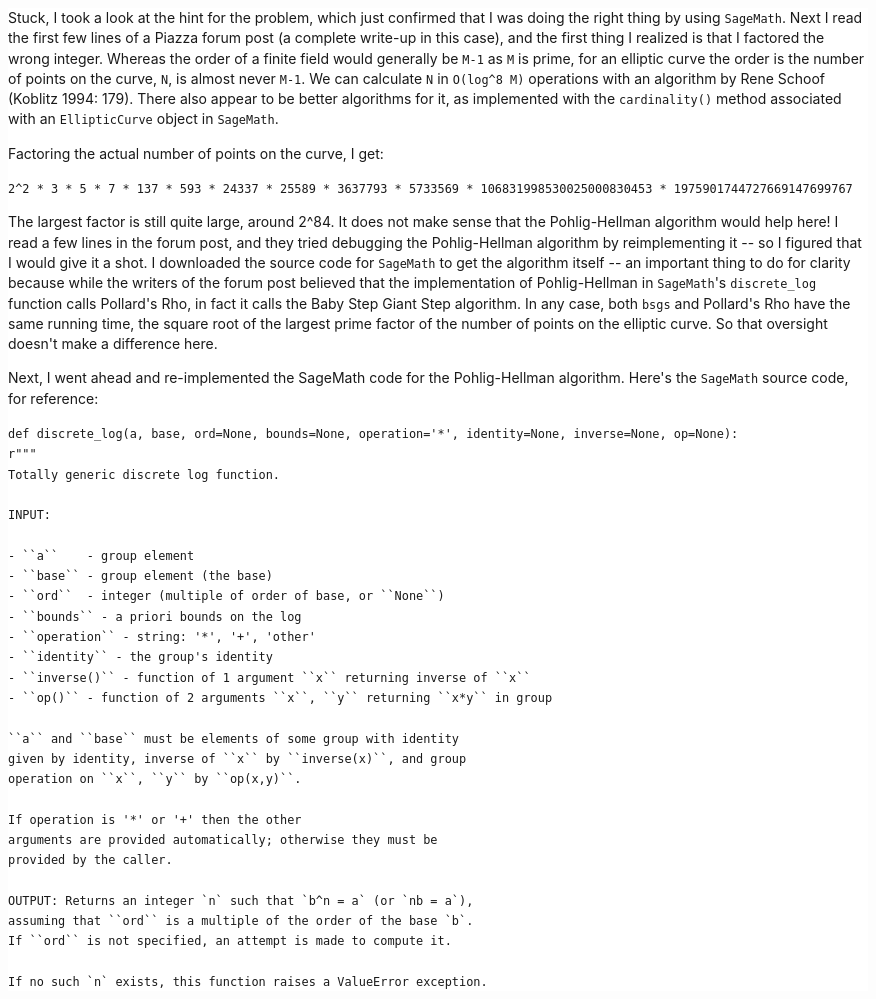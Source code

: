 Stuck, I took a look at the hint for the problem, which just confirmed that I was doing the right thing by using `SageMath`. Next I read the first few lines of a Piazza forum post (a complete write-up in this case), and the first thing I realized is that I factored the wrong integer. Whereas the order of a finite field would generally be `M-1` as `M` is prime, for an elliptic curve the order is the number of points on the curve, `N`, is almost never `M-1`. We can calculate `N` in `O(log^8 M)` operations with an algorithm by Rene Schoof (Koblitz 1994: 179). There also appear to be better algorithms for it, as implemented with the `cardinality()` method associated with an `EllipticCurve` object in `SageMath`.

Factoring the actual number of points on the curve, I get:

    2^2 * 3 * 5 * 7 * 137 * 593 * 24337 * 25589 * 3637793 * 5733569 * 106831998530025000830453 * 1975901744727669147699767

The largest factor is still quite large, around 2^84. It does not make sense that the Pohlig-Hellman algorithm would help here! I read a few lines in the forum post, and they tried debugging the Pohlig-Hellman algorithm by reimplementing it -- so I figured that I would give it a shot. I downloaded the source code for `SageMath` to get the algorithm itself -- an important thing to do for clarity because while the writers of the forum post believed that the implementation of Pohlig-Hellman in `SageMath`'s `discrete_log` function calls Pollard's Rho, in fact it calls the Baby Step Giant Step algorithm. In any case, both `bsgs` and Pollard's Rho have the same running time, the square root of the largest prime factor of the number of points on the elliptic curve. So that oversight doesn't make a difference here.

Next, I went ahead and re-implemented the SageMath code for the Pohlig-Hellman algorithm. Here's the `SageMath` source code, for reference:

    def discrete_log(a, base, ord=None, bounds=None, operation='*', identity=None, inverse=None, op=None):
    r"""
    Totally generic discrete log function.

    INPUT:

    - ``a``    - group element
    - ``base`` - group element (the base)
    - ``ord``  - integer (multiple of order of base, or ``None``)
    - ``bounds`` - a priori bounds on the log
    - ``operation`` - string: '*', '+', 'other'
    - ``identity`` - the group's identity
    - ``inverse()`` - function of 1 argument ``x`` returning inverse of ``x``
    - ``op()`` - function of 2 arguments ``x``, ``y`` returning ``x*y`` in group

    ``a`` and ``base`` must be elements of some group with identity
    given by identity, inverse of ``x`` by ``inverse(x)``, and group
    operation on ``x``, ``y`` by ``op(x,y)``.

    If operation is '*' or '+' then the other
    arguments are provided automatically; otherwise they must be
    provided by the caller.

    OUTPUT: Returns an integer `n` such that `b^n = a` (or `nb = a`),
    assuming that ``ord`` is a multiple of the order of the base `b`.
    If ``ord`` is not specified, an attempt is made to compute it.

    If no such `n` exists, this function raises a ValueError exception.
